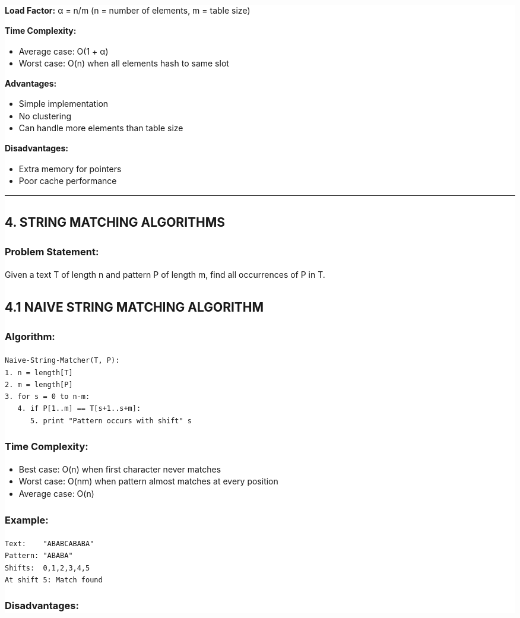 **Load Factor:** α = n/m (n = number of elements, m = table size)

**Time Complexity:**

- Average case: O(1 + α)
- Worst case: O(n) when all elements hash to same slot

**Advantages:**

- Simple implementation
- No clustering
- Can handle more elements than table size

**Disadvantages:**

- Extra memory for pointers
- Poor cache performance

-----

## 4. STRING MATCHING ALGORITHMS

### Problem Statement:

Given a text T of length n and pattern P of length m, find all occurrences of P in T.

## 4.1 NAIVE STRING MATCHING ALGORITHM

### Algorithm:

```
Naive-String-Matcher(T, P):
1. n = length[T]
2. m = length[P]
3. for s = 0 to n-m:
   4. if P[1..m] == T[s+1..s+m]:
      5. print "Pattern occurs with shift" s
```

### Time Complexity:

- Best case: O(n) when first character never matches
- Worst case: O(nm) when pattern almost matches at every position
- Average case: O(n)

### Example:

```
Text:    "ABABCABABA"
Pattern: "ABABA"
Shifts:  0,1,2,3,4,5
At shift 5: Match found
```

### Disadvantages:
